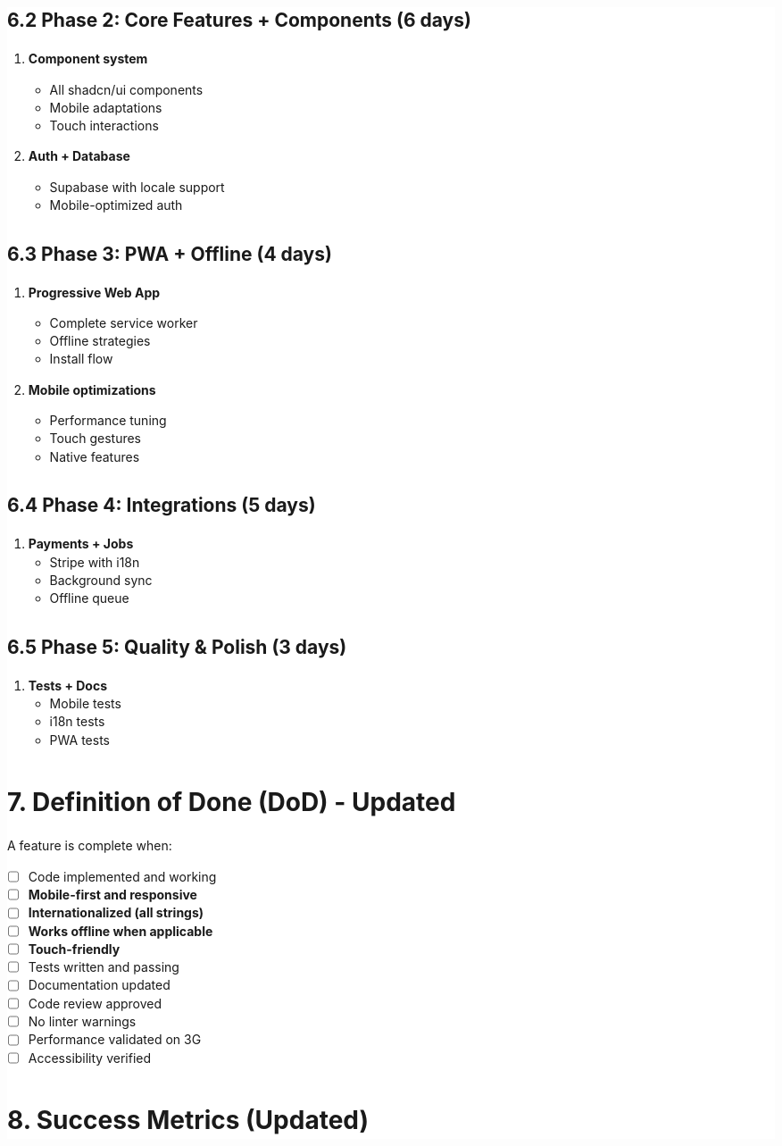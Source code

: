    ## 6.2 Phase 2: Core Features + Components (6 days)
   1. **Component system**
      - All shadcn/ui components
      - Mobile adaptations
      - Touch interactions

   2. **Auth + Database**
      - Supabase with locale support
      - Mobile-optimized auth

   ## 6.3 Phase 3: PWA + Offline (4 days)
   1. **Progressive Web App**
      - Complete service worker
      - Offline strategies
      - Install flow

   2. **Mobile optimizations**
      - Performance tuning
      - Touch gestures
      - Native features

   ## 6.4 Phase 4: Integrations (5 days)
   1. **Payments + Jobs**
      - Stripe with i18n
      - Background sync
      - Offline queue

   ## 6.5 Phase 5: Quality & Polish (3 days)
   1. **Tests + Docs**
      - Mobile tests
      - i18n tests
      - PWA tests

   # 7. Definition of Done (DoD) - Updated

   A feature is complete when:
   - [ ] Code implemented and working
   - [ ] **Mobile-first and responsive**
   - [ ] **Internationalized (all strings)**
   - [ ] **Works offline when applicable**
   - [ ] **Touch-friendly**
   - [ ] Tests written and passing
   - [ ] Documentation updated
   - [ ] Code review approved
   - [ ] No linter warnings
   - [ ] Performance validated on 3G
   - [ ] Accessibility verified

   # 8. Success Metrics (Updated)

